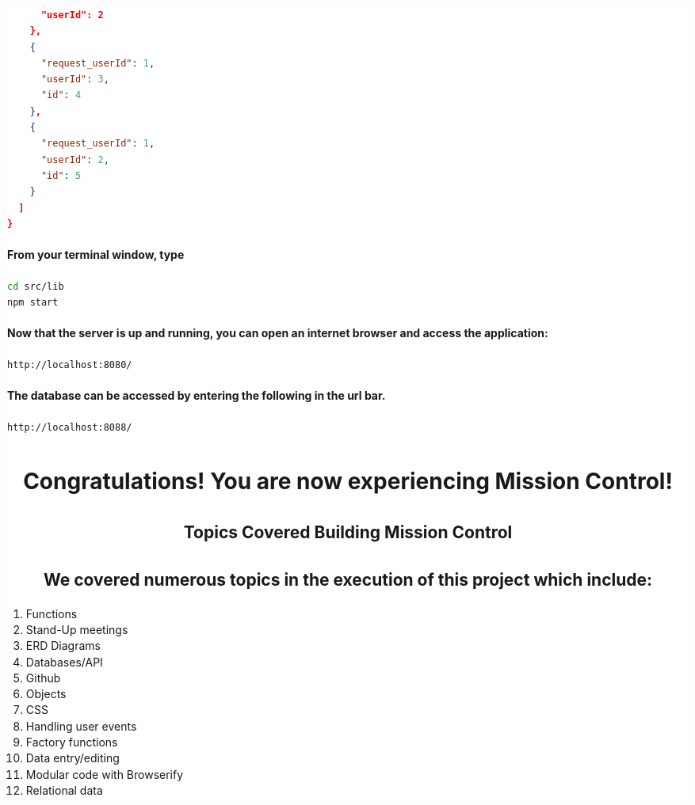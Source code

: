```json
      "userId": 2
    },
    {
      "request_userId": 1,
      "userId": 3,
      "id": 4
    },
    {
      "request_userId": 1,
      "userId": 2,
      "id": 5
    }
  ]
}
```

#### From your terminal window, type

```sh
cd src/lib
npm start
```
#### Now that the server is up and running, you can open an internet browser and access the application:
```sh
http://localhost:8080/
```

#### The database can be accessed by entering the following in the url bar.

```sh
http://localhost:8088/
```

<h1 style="text-align:center; font-weight: bold;">Congratulations! You are now experiencing Mission Control!

<h2 style="font-weight:bold;text-align:center" > Topics Covered Building Mission Control</h2>

<h2 style="text-align: center">We covered numerous topics in the execution of this project which include:</h2>

1. Functions
1. Stand-Up meetings
1. ERD Diagrams
1. Databases/API
1. Github
1. Objects
1. CSS
1. Handling user events
1. Factory functions
1. Data entry/editing
1. Modular code with Browserify
1. Relational data
